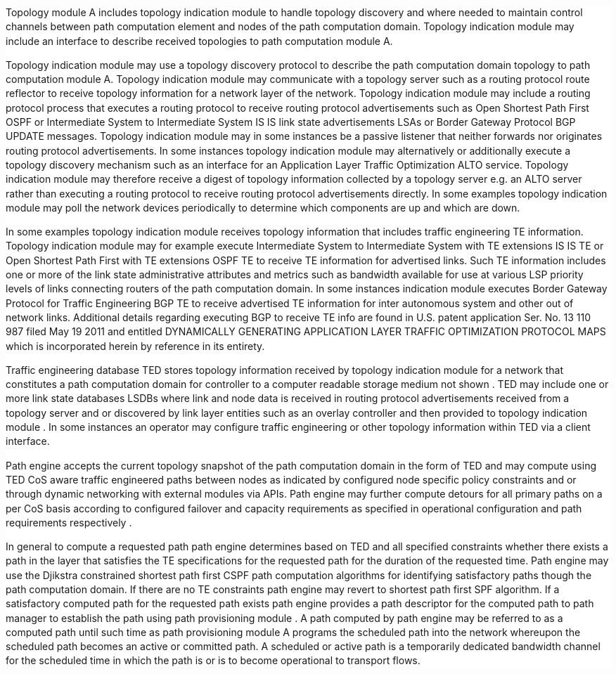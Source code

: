 Topology module A includes topology indication module to handle topology discovery and where needed to maintain control channels between path computation element and nodes of the path computation domain. Topology indication module may include an interface to describe received topologies to path computation module A.

Topology indication module may use a topology discovery protocol to describe the path computation domain topology to path computation module A. Topology indication module may communicate with a topology server such as a routing protocol route reflector to receive topology information for a network layer of the network. Topology indication module may include a routing protocol process that executes a routing protocol to receive routing protocol advertisements such as Open Shortest Path First OSPF or Intermediate System to Intermediate System IS IS link state advertisements LSAs or Border Gateway Protocol BGP UPDATE messages. Topology indication module may in some instances be a passive listener that neither forwards nor originates routing protocol advertisements. In some instances topology indication module may alternatively or additionally execute a topology discovery mechanism such as an interface for an Application Layer Traffic Optimization ALTO service. Topology indication module may therefore receive a digest of topology information collected by a topology server e.g. an ALTO server rather than executing a routing protocol to receive routing protocol advertisements directly. In some examples topology indication module may poll the network devices periodically to determine which components are up and which are down.

In some examples topology indication module receives topology information that includes traffic engineering TE information. Topology indication module may for example execute Intermediate System to Intermediate System with TE extensions IS IS TE or Open Shortest Path First with TE extensions OSPF TE to receive TE information for advertised links. Such TE information includes one or more of the link state administrative attributes and metrics such as bandwidth available for use at various LSP priority levels of links connecting routers of the path computation domain. In some instances indication module executes Border Gateway Protocol for Traffic Engineering BGP TE to receive advertised TE information for inter autonomous system and other out of network links. Additional details regarding executing BGP to receive TE info are found in U.S. patent application Ser. No. 13 110 987 filed May 19 2011 and entitled DYNAMICALLY GENERATING APPLICATION LAYER TRAFFIC OPTIMIZATION PROTOCOL MAPS which is incorporated herein by reference in its entirety.

Traffic engineering database TED stores topology information received by topology indication module for a network that constitutes a path computation domain for controller to a computer readable storage medium not shown . TED may include one or more link state databases LSDBs where link and node data is received in routing protocol advertisements received from a topology server and or discovered by link layer entities such as an overlay controller and then provided to topology indication module . In some instances an operator may configure traffic engineering or other topology information within TED via a client interface.

Path engine accepts the current topology snapshot of the path computation domain in the form of TED and may compute using TED CoS aware traffic engineered paths between nodes as indicated by configured node specific policy constraints and or through dynamic networking with external modules via APIs. Path engine may further compute detours for all primary paths on a per CoS basis according to configured failover and capacity requirements as specified in operational configuration and path requirements respectively .

In general to compute a requested path path engine determines based on TED and all specified constraints whether there exists a path in the layer that satisfies the TE specifications for the requested path for the duration of the requested time. Path engine may use the Djikstra constrained shortest path first CSPF path computation algorithms for identifying satisfactory paths though the path computation domain. If there are no TE constraints path engine may revert to shortest path first SPF algorithm. If a satisfactory computed path for the requested path exists path engine provides a path descriptor for the computed path to path manager to establish the path using path provisioning module . A path computed by path engine may be referred to as a computed path until such time as path provisioning module A programs the scheduled path into the network whereupon the scheduled path becomes an active or committed path. A scheduled or active path is a temporarily dedicated bandwidth channel for the scheduled time in which the path is or is to become operational to transport flows.
